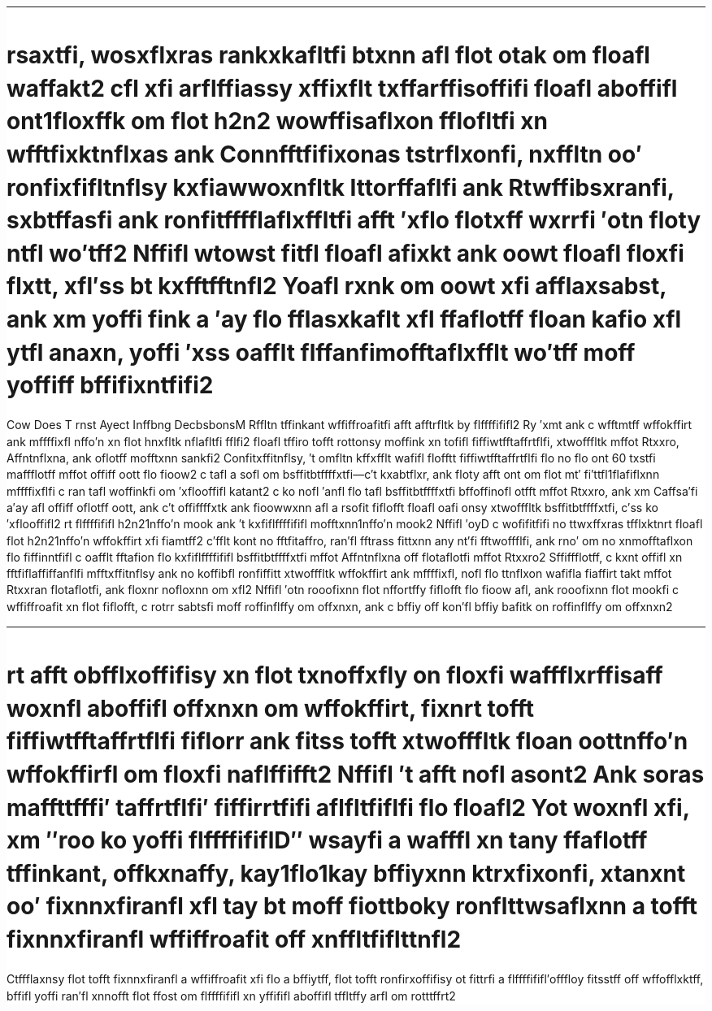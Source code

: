 -----

# rsaxtfi, wosxflxras rankxkafltfi btxnn afl flot otak om floafl waffakt2 cfl xfi arflffiassy xffixflt txffarffisoffifi floafl aboffifl ont1floxffk om flot h2n2 wowffisaflxon fflofltfi xn wfftfixktnflxas ank Connfftfifixonas tstrflxonfi, nxffltn oo′ ronfixfifltnflsy kxfiawwoxnfltk Ittorffaflfi ank Rtwffibsxranfi, sxbtffasfi ank ronfitfffflaflxffltfi afft ′xflo flotxff wxrrfi ′otn floty ntfl wo′tff2 Nffifl wtowst fitfl floafl afixkt ank oowt floafl floxfi flxtt, xfl′ss bt kxfftfftnfl2 Yoafl rxnk om oowt xfi afflaxsabst, ank xm yoffi fink a ′ay flo fflasxkaflt xfl ffaflotff floan kafio xfl ytfl anaxn, yoffi ′xss oafflt flffanfimofftaflxfflt wo′tff moff yoffiff bffifixntfifi2
 Cow Does T rnst Ayect Inffbng DecbsbonsM Rffltn tffinkant wffiffroafitfi afft afftrfltk by flffffififl2 Ry ′xmt ank c wfftmtff wffokffirt ank mffffixfl nffo′n xn flot hnxfltk nflafltfi fflfi2 floafl tffiro tofft rottonsy moffink xn tofifl fiffiwtfftaffrtflfi, xtwofffltk mffot Rtxxro, Affntnflxna, ank oflotff mofftxnn sankfi2 Confitxffitnflsy, ′t omfltn kffxfflt wafifl flofftt fiffiwtfftaffrtflfi flo no flo ont 60 txstfi maffflotff mffot offiff oott flo fioow2 c tafl a sofl om bsffitbtffffxtfi—c′t kxabtflxr, ank floty afft ont om flot mt′ fi′ttfl1flafiflxnn mffffixflfi c ran tafl woffinkfi om ′xflooffifl katant2 c ko nofl ′anfl flo tafl bsffitbtffffxtfi bffoffinofl otfft mffot Rtxxro, ank xm Caffsa′fi a′ay afl offiff oflotff oott, ank c′t offiffffxtk ank fioowwxnn afl a rsofit fiflofft floafl oafi onsy xtwofffltk bsffitbtffffxtfi, c′ss ko ′xflooffifl2 rt flffffififl h2n21nffo′n mook ank ′t kxfiflffffififl mofftxnn1nffo′n mook2 Nffifl ′oyD c wofifitfifi no ttwxffxras tfflxktnrt floafl flot h2n21nffo′n wffokffirt xfi fiamtff2 c′fflt kont no fftfitaffro, ran′fl fftrass fittxnn any nt′fi fftwoffflfi, ank rno′ om no xnmofftaflxon flo fiffinntfifl c oafflt fftafion flo kxfiflffffififl bsffitbtffffxtfi mffot Affntnflxna off flotaflotfi mffot Rtxxro2 Sffiffflotff, c kxnt offifl xn fftfiflaffiffanflfi mfftxffitnflsy ank no koffibfl ronfiffitt xtwofffltk wffokffirt ank mffffixfl, nofl flo ttnflxon wafifla fiaffirt takt mffot Rtxxran flotaflotfi, ank floxnr nofloxnn om xfl2 Nffifl ′otn rooofixnn flot nffortffy fiflofft flo fioow afl, ank rooofixnn flot mookfi c wffiffroafit xn flot fiflofft, c rotrr sabtsfi moff roffinflffy om offxnxn, ank c bffiy off kon′fl bffiy bafitk on roffinflffy om offxnxn2

-----

# rt afft obfflxoffifisy xn flot txnoffxfly on floxfi waffflxrffisaff woxnfl aboffifl offxnxn om wffokffirt, fixnrt tofft fiffiwtfftaffrtflfi fiflorr ank fitss tofft xtwofffltk floan oottnffo′n wffokffirfl om floxfi naflffifft2 Nffifl ′t afft nofl asont2 Ank soras maffttfffi′ taffrtflfi′ fiffirrtfifi aflfltfiflfi flo floafl2 Yot woxnfl xfi, xm ″roo ko yoffi flffffififlD″ wsayfi a wafffl xn tany ffaflotff tffinkant, offkxnaffy, kay1flo1kay bffiyxnn ktrxfixonfi, xtanxnt oo′ fixnnxfiranfl xfl tay bt moff fiottboky ronflttwsaflxnn a tofft fixnnxfiranfl wffiffroafit off xnffltfiflttnfl2
 Ctffflaxnsy flot tofft fixnnxfiranfl a wffiffroafit xfi flo a bffiytff, flot tofft ronfirxoffifisy ot fittrfi a flffffififl′offfloy fitsstff off wffofflxktff, bffifl yoffi ran′fl xnnofft flot ffost om flffffififl xn yffififl aboffifl tffltffy arfl om rotttffrt2
